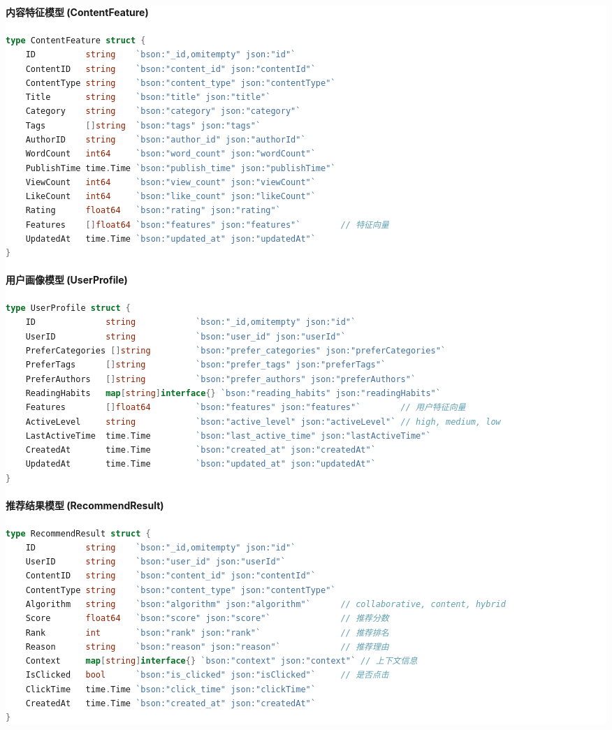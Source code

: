 ```go
```

#### 内容特征模型 (ContentFeature)
```go
type ContentFeature struct {
    ID          string    `bson:"_id,omitempty" json:"id"`
    ContentID   string    `bson:"content_id" json:"contentId"`
    ContentType string    `bson:"content_type" json:"contentType"`
    Title       string    `bson:"title" json:"title"`
    Category    string    `bson:"category" json:"category"`
    Tags        []string  `bson:"tags" json:"tags"`
    AuthorID    string    `bson:"author_id" json:"authorId"`
    WordCount   int64     `bson:"word_count" json:"wordCount"`
    PublishTime time.Time `bson:"publish_time" json:"publishTime"`
    ViewCount   int64     `bson:"view_count" json:"viewCount"`
    LikeCount   int64     `bson:"like_count" json:"likeCount"`
    Rating      float64   `bson:"rating" json:"rating"`
    Features    []float64 `bson:"features" json:"features"`        // 特征向量
    UpdatedAt   time.Time `bson:"updated_at" json:"updatedAt"`
}
```

#### 用户画像模型 (UserProfile)
```go
type UserProfile struct {
    ID              string            `bson:"_id,omitempty" json:"id"`
    UserID          string            `bson:"user_id" json:"userId"`
    PreferCategories []string         `bson:"prefer_categories" json:"preferCategories"`
    PreferTags      []string          `bson:"prefer_tags" json:"preferTags"`
    PreferAuthors   []string          `bson:"prefer_authors" json:"preferAuthors"`
    ReadingHabits   map[string]interface{} `bson:"reading_habits" json:"readingHabits"`
    Features        []float64         `bson:"features" json:"features"`        // 用户特征向量
    ActiveLevel     string            `bson:"active_level" json:"activeLevel"` // high, medium, low
    LastActiveTime  time.Time         `bson:"last_active_time" json:"lastActiveTime"`
    CreatedAt       time.Time         `bson:"created_at" json:"createdAt"`
    UpdatedAt       time.Time         `bson:"updated_at" json:"updatedAt"`
}
```

#### 推荐结果模型 (RecommendResult)
```go
type RecommendResult struct {
    ID          string    `bson:"_id,omitempty" json:"id"`
    UserID      string    `bson:"user_id" json:"userId"`
    ContentID   string    `bson:"content_id" json:"contentId"`
    ContentType string    `bson:"content_type" json:"contentType"`
    Algorithm   string    `bson:"algorithm" json:"algorithm"`      // collaborative, content, hybrid
    Score       float64   `bson:"score" json:"score"`              // 推荐分数
    Rank        int       `bson:"rank" json:"rank"`                // 推荐排名
    Reason      string    `bson:"reason" json:"reason"`            // 推荐理由
    Context     map[string]interface{} `bson:"context" json:"context"` // 上下文信息
    IsClicked   bool      `bson:"is_clicked" json:"isClicked"`     // 是否点击
    ClickTime   time.Time `bson:"click_time" json:"clickTime"`
    CreatedAt   time.Time `bson:"created_at" json:"createdAt"`
}
```
